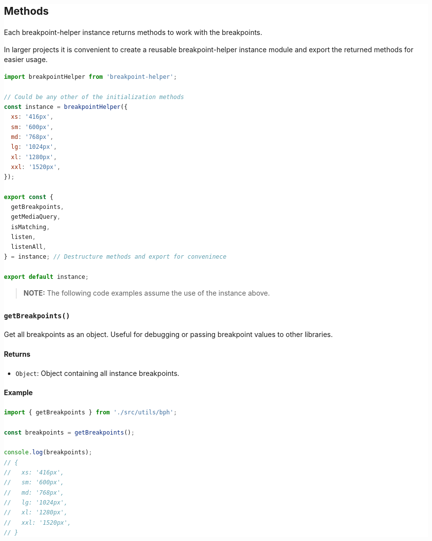 ## Methods

Each breakpoint-helper instance returns methods to work with the breakpoints.

In larger projects it is convenient to create a reusable breakpoint-helper instance module and export the returned methods for easier usage.

```js
import breakpointHelper from 'breakpoint-helper';

// Could be any other of the initialization methods
const instance = breakpointHelper({
  xs: '416px',
  sm: '600px',
  md: '768px',
  lg: '1024px',
  xl: '1280px',
  xxl: '1520px',
});

export const {
  getBreakpoints,
  getMediaQuery,
  isMatching,
  listen,
  listenAll,
} = instance; // Destructure methods and export for conveninece

export default instance;
```

> **NOTE:** The following code examples assume the use of the instance above.

### `getBreakpoints()`

Get all breakpoints as an object. Useful for debugging or passing breakpoint values to other libraries.

#### Returns

- `Object`: Object containing all instance breakpoints.

#### Example

```js
import { getBreakpoints } from './src/utils/bph';

const breakpoints = getBreakpoints();

console.log(breakpoints);
// {
//   xs: '416px',
//   sm: '600px',
//   md: '768px',
//   lg: '1024px',
//   xl: '1280px',
//   xxl: '1520px',
// }
```
